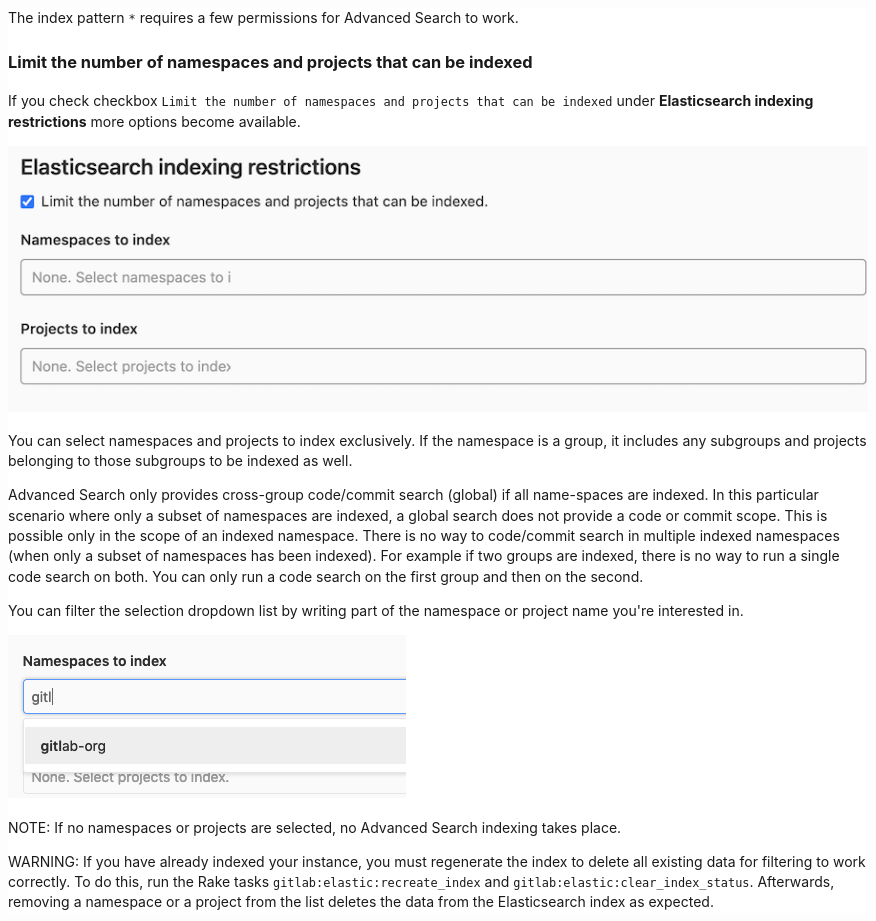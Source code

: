 The index pattern `*` requires a few permissions for Advanced Search to work.

### Limit the number of namespaces and projects that can be indexed

If you check checkbox `Limit the number of namespaces and projects that can be indexed`
under **Elasticsearch indexing restrictions** more options become available.

![limit namespaces and projects options](img/limit_namespaces_projects_options.png)

You can select namespaces and projects to index exclusively. If the namespace is a group, it includes
any subgroups and projects belonging to those subgroups to be indexed as well.

Advanced Search only provides cross-group code/commit search (global) if all name-spaces are indexed. In this particular scenario where only a subset of namespaces are indexed, a global search does not provide a code or commit scope. This is possible only in the scope of an indexed namespace. There is no way to code/commit search in multiple indexed namespaces (when only a subset of namespaces has been indexed). For example if two groups are indexed, there is no way to run a single code search on both. You can only run a code search on the first group and then on the second.

You can filter the selection dropdown list by writing part of the namespace or project name you're interested in.

![limit namespace filter](img/limit_namespace_filter.png)

NOTE:
If no namespaces or projects are selected, no Advanced Search indexing takes place.

WARNING:
If you have already indexed your instance, you must regenerate the index to delete all existing data
for filtering to work correctly. To do this, run the Rake tasks `gitlab:elastic:recreate_index` and
`gitlab:elastic:clear_index_status`. Afterwards, removing a namespace or a project from the list deletes the data
from the Elasticsearch index as expected.
